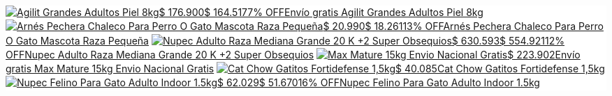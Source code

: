 [![Agilit Grandes Adultos Piel 8kg](https://www.mercadolibre.com.co/c/animales-y-mascotas#menu=categories)$ 176.900$ 164.5177% OFFEnvío gratis Agilit Grandes Adultos Piel 8kg](https://www.mercadolibre.com.co/agilit-grandes-adultos-piel-8kg/p/MCO22675369?pdp_filters=deal:MCO1290693-1#searchVariation=MCO22675369&position=9&search_layout=grid&type=product&tracking_id=84efa61d-ea14-4971-80a9-1725ef7a64f5&c_container_id=MCO1290693-1&c_id=%2Fsplinter%2Fcarouseldynamicitem&c_element_order=13&c_campaign=los-mas-vendidos-%F0%9F%90%BE&c_label=%2Fsplinter%2Fcarouseldynamicitem&c_uid=2b089f42-55f1-11f0-876f-bdf7deb7bb8e&c_element_id=2b089f42-55f1-11f0-876f-bdf7deb7bb8e&c_global_position=4&DEAL_ID=MCO1290693-1&S=landingHubanimales-y-mascotas&V=9&T=CarouselDynamic-home&L=LOS-MAS-VENDIDOS-%F0%9F%90%BE&deal_print_id=2b0bd380-55f1-11f0-9f6c-09ea4b597da6&c_tracking_id=2b0bd380-55f1-11f0-9f6c-09ea4b597da6)
[![Arnés Pechera Chaleco Para Perro O Gato Mascota Raza Pequeña](https://www.mercadolibre.com.co/c/animales-y-mascotas#menu=categories)$ 20.990$ 18.26113% OFFArnés Pechera Chaleco Para Perro O Gato Mascota Raza Pequeña](https://articulo.mercadolibre.com.co/MCO-805943565-arnes-pechera-chaleco-para-perro-o-gato-mascota-raza-pequena-_JM?searchVariation=174074812012#searchVariation=174074812012&position=16&search_layout=grid&type=item&tracking_id=84efa61d-ea14-4971-80a9-1725ef7a64f5&c_container_id=MCO1290693-1&c_id=%2Fsplinter%2Fcarouseldynamicitem&c_element_order=14&c_campaign=los-mas-vendidos-%F0%9F%90%BE&c_label=%2Fsplinter%2Fcarouseldynamicitem&c_uid=2b089f43-55f1-11f0-876f-bdf7deb7bb8e&c_element_id=2b089f43-55f1-11f0-876f-bdf7deb7bb8e&c_global_position=4&DEAL_ID=MCO1290693-1&S=landingHubanimales-y-mascotas&V=9&T=CarouselDynamic-home&L=LOS-MAS-VENDIDOS-%F0%9F%90%BE&deal_print_id=2b0bd380-55f1-11f0-9f6c-09ea4b597da6&c_tracking_id=2b0bd380-55f1-11f0-9f6c-09ea4b597da6)
[![Nupec Adulto Raza Mediana Grande 20 K +2 Super Obsequios](https://www.mercadolibre.com.co/c/animales-y-mascotas#menu=categories)$ 630.593$ 554.92112% OFFNupec Adulto Raza Mediana Grande 20 K +2 Super Obsequios](https://articulo.mercadolibre.com.co/MCO-526021811-nupec-adulto-raza-mediana-grande-20-k-2-super-obsequios-_JM#position=17&search_layout=grid&type=item&tracking_id=84efa61d-ea14-4971-80a9-1725ef7a64f5&c_container_id=MCO1290693-1&c_id=%2Fsplinter%2Fcarouseldynamicitem&c_element_order=15&c_campaign=los-mas-vendidos-%F0%9F%90%BE&c_label=%2Fsplinter%2Fcarouseldynamicitem&c_uid=2b089f44-55f1-11f0-876f-bdf7deb7bb8e&c_element_id=2b089f44-55f1-11f0-876f-bdf7deb7bb8e&c_global_position=4&DEAL_ID=MCO1290693-1&S=landingHubanimales-y-mascotas&V=9&T=CarouselDynamic-home&L=LOS-MAS-VENDIDOS-%F0%9F%90%BE&deal_print_id=2b0bd380-55f1-11f0-9f6c-09ea4b597da6&c_tracking_id=2b0bd380-55f1-11f0-9f6c-09ea4b597da6)
[![Max Mature 15kg Envio Nacional Gratis](https://www.mercadolibre.com.co/c/animales-y-mascotas#menu=categories)$ 223.902Envío gratis Max Mature 15kg Envio Nacional Gratis](https://articulo.mercadolibre.com.co/MCO-507669532-max-mature-15kg-envio-nacional-gratis-_JM#position=18&search_layout=grid&type=item&tracking_id=84efa61d-ea14-4971-80a9-1725ef7a64f5&c_container_id=MCO1290693-1&c_id=%2Fsplinter%2Fcarouseldynamicitem&c_element_order=16&c_campaign=los-mas-vendidos-%F0%9F%90%BE&c_label=%2Fsplinter%2Fcarouseldynamicitem&c_uid=2b089f45-55f1-11f0-876f-bdf7deb7bb8e&c_element_id=2b089f45-55f1-11f0-876f-bdf7deb7bb8e&c_global_position=4&DEAL_ID=MCO1290693-1&S=landingHubanimales-y-mascotas&V=9&T=CarouselDynamic-home&L=LOS-MAS-VENDIDOS-%F0%9F%90%BE&deal_print_id=2b0bd380-55f1-11f0-9f6c-09ea4b597da6&c_tracking_id=2b0bd380-55f1-11f0-9f6c-09ea4b597da6)
[![Cat Chow Gatitos Fortidefense 1,5kg](https://www.mercadolibre.com.co/c/animales-y-mascotas#menu=categories)$ 40.085Cat Chow Gatitos Fortidefense 1,5kg](https://articulo.mercadolibre.com.co/MCO-609299165-cat-chow-gatitos-fortidefense-15kg-_JM#position=19&search_layout=grid&type=item&tracking_id=84efa61d-ea14-4971-80a9-1725ef7a64f5&c_container_id=MCO1290693-1&c_id=%2Fsplinter%2Fcarouseldynamicitem&c_element_order=17&c_campaign=los-mas-vendidos-%F0%9F%90%BE&c_label=%2Fsplinter%2Fcarouseldynamicitem&c_uid=2b089f46-55f1-11f0-876f-bdf7deb7bb8e&c_element_id=2b089f46-55f1-11f0-876f-bdf7deb7bb8e&c_global_position=4&DEAL_ID=MCO1290693-1&S=landingHubanimales-y-mascotas&V=9&T=CarouselDynamic-home&L=LOS-MAS-VENDIDOS-%F0%9F%90%BE&deal_print_id=2b0bd380-55f1-11f0-9f6c-09ea4b597da6&c_tracking_id=2b0bd380-55f1-11f0-9f6c-09ea4b597da6)
[![Nupec Felino Para Gato Adulto Indoor 1.5kg](https://www.mercadolibre.com.co/c/animales-y-mascotas#menu=categories)$ 62.029$ 51.67016% OFFNupec Felino Para Gato Adulto Indoor 1.5kg](https://www.mercadolibre.com.co/nupec-felino-para-gato-adulto-indoor-15kg/p/MCO14592757?pdp_filters=deal:MCO1290693-1#searchVariation=MCO14592757&position=10&search_layout=grid&type=product&tracking_id=84efa61d-ea14-4971-80a9-1725ef7a64f5&c_container_id=MCO1290693-1&c_id=%2Fsplinter%2Fcarouseldynamicitem&c_element_order=18&c_campaign=los-mas-vendidos-%F0%9F%90%BE&c_label=%2Fsplinter%2Fcarouseldynamicitem&c_uid=2b089f47-55f1-11f0-876f-bdf7deb7bb8e&c_element_id=2b089f47-55f1-11f0-876f-bdf7deb7bb8e&c_global_position=4&DEAL_ID=MCO1290693-1&S=landingHubanimales-y-mascotas&V=9&T=CarouselDynamic-home&L=LOS-MAS-VENDIDOS-%F0%9F%90%BE&deal_print_id=2b0bd380-55f1-11f0-9f6c-09ea4b597da6&c_tracking_id=2b0bd380-55f1-11f0-9f6c-09ea4b597da6)